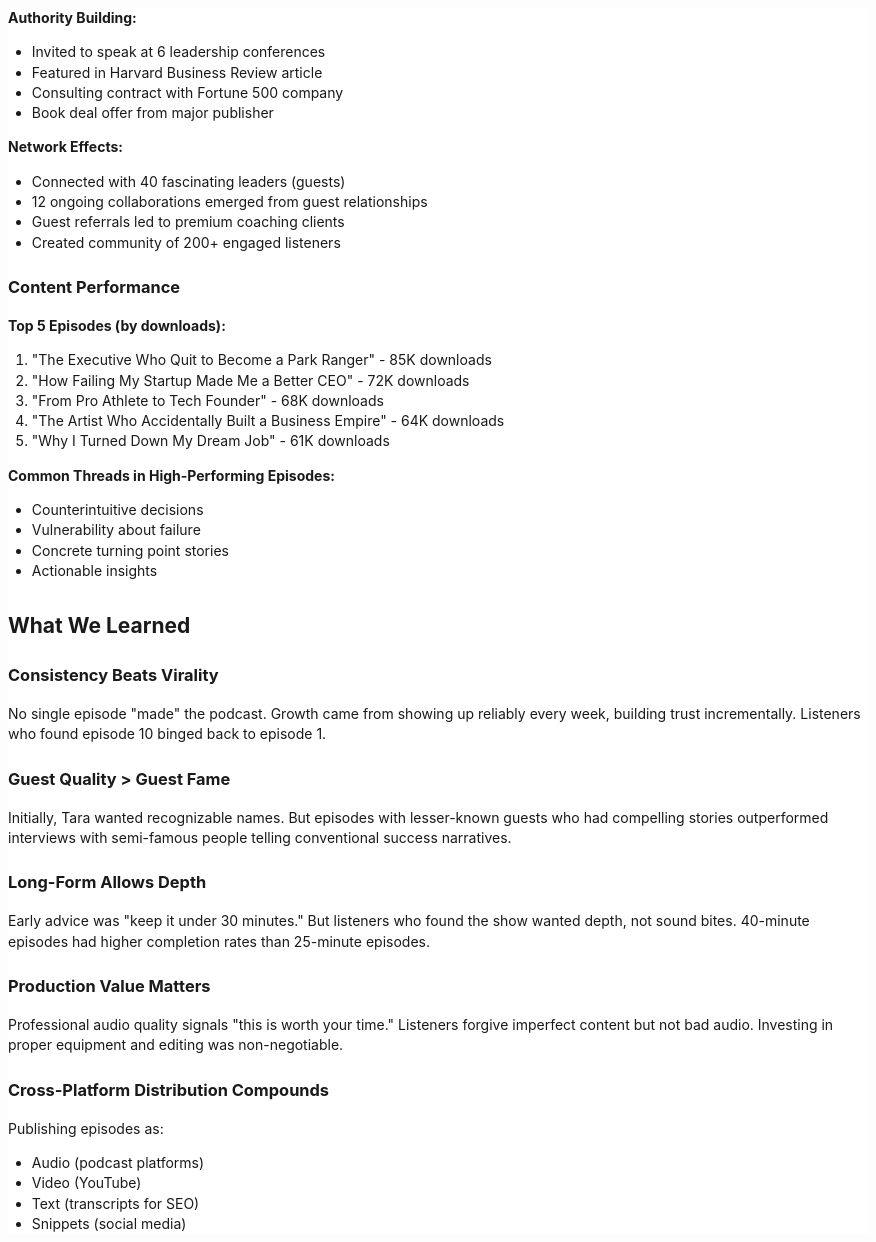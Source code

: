 **Authority Building:**
- Invited to speak at 6 leadership conferences
- Featured in Harvard Business Review article
- Consulting contract with Fortune 500 company
- Book deal offer from major publisher

**Network Effects:**
- Connected with 40 fascinating leaders (guests)
- 12 ongoing collaborations emerged from guest relationships
- Guest referrals led to premium coaching clients
- Created community of 200+ engaged listeners

### Content Performance

**Top 5 Episodes (by downloads):**

1. "The Executive Who Quit to Become a Park Ranger" - 85K downloads
2. "How Failing My Startup Made Me a Better CEO" - 72K downloads
3. "From Pro Athlete to Tech Founder" - 68K downloads
4. "The Artist Who Accidentally Built a Business Empire" - 64K downloads
5. "Why I Turned Down My Dream Job" - 61K downloads

**Common Threads in High-Performing Episodes:**
- Counterintuitive decisions
- Vulnerability about failure
- Concrete turning point stories
- Actionable insights

## What We Learned

### Consistency Beats Virality

No single episode "made" the podcast. Growth came from showing up reliably every week, building trust incrementally. Listeners who found episode 10 binged back to episode 1.

### Guest Quality > Guest Fame

Initially, Tara wanted recognizable names. But episodes with lesser-known guests who had compelling stories outperformed interviews with semi-famous people telling conventional success narratives.

### Long-Form Allows Depth

Early advice was "keep it under 30 minutes." But listeners who found the show wanted depth, not sound bites. 40-minute episodes had higher completion rates than 25-minute episodes.

### Production Value Matters

Professional audio quality signals "this is worth your time." Listeners forgive imperfect content but not bad audio. Investing in proper equipment and editing was non-negotiable.

### Cross-Platform Distribution Compounds

Publishing episodes as:
- Audio (podcast platforms)
- Video (YouTube)
- Text (transcripts for SEO)
- Snippets (social media)
